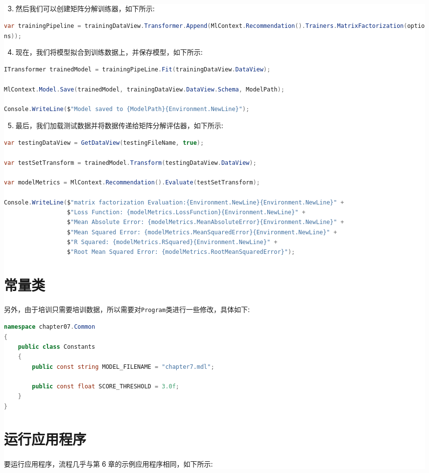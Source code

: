 3.  然后我们可以创建矩阵分解训练器，如下所示:

```cs
var trainingPipeline = trainingDataView.Transformer.Append(MlContext.Recommendation().Trainers.MatrixFactorization(options));
```

4.  现在，我们将模型拟合到训练数据上，并保存模型，如下所示:

```cs
ITransformer trainedModel = trainingPipeLine.Fit(trainingDataView.DataView);

MlContext.Model.Save(trainedModel, trainingDataView.DataView.Schema, ModelPath);

Console.WriteLine($"Model saved to {ModelPath}{Environment.NewLine}");
```

5.  最后，我们加载测试数据并将数据传递给矩阵分解评估器，如下所示:

```cs
var testingDataView = GetDataView(testingFileName, true);

var testSetTransform = trainedModel.Transform(testingDataView.DataView);

var modelMetrics = MlContext.Recommendation().Evaluate(testSetTransform);

Console.WriteLine($"matrix factorization Evaluation:{Environment.NewLine}{Environment.NewLine}" +
                  $"Loss Function: {modelMetrics.LossFunction}{Environment.NewLine}" +
                  $"Mean Absolute Error: {modelMetrics.MeanAbsoluteError}{Environment.NewLine}" +
                  $"Mean Squared Error: {modelMetrics.MeanSquaredError}{Environment.NewLine}" +
                  $"R Squared: {modelMetrics.RSquared}{Environment.NewLine}" +
                  $"Root Mean Squared Error: {modelMetrics.RootMeanSquaredError}");
```

# 常量类

另外，由于培训只需要培训数据，所以需要对`Program`类进行一些修改，具体如下:

```cs
namespace chapter07.Common
{
    public class Constants
    {
        public const string MODEL_FILENAME = "chapter7.mdl";

        public const float SCORE_THRESHOLD = 3.0f;
    }
}
```

# 运行应用程序

要运行应用程序，流程几乎与第 6 章的示例应用程序相同，如下所示:
